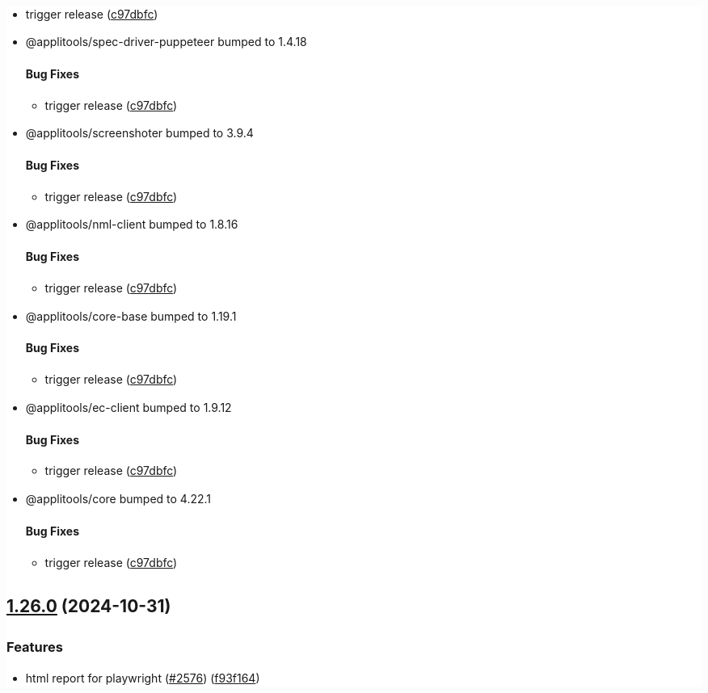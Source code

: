   * trigger release ([c97dbfc](https://github.com/Applitools-Dev/sdk/commit/c97dbfc89245f374917702a867b87f2794155e54))



* @applitools/spec-driver-puppeteer bumped to 1.4.18
  #### Bug Fixes

  * trigger release ([c97dbfc](https://github.com/Applitools-Dev/sdk/commit/c97dbfc89245f374917702a867b87f2794155e54))



* @applitools/screenshoter bumped to 3.9.4
  #### Bug Fixes

  * trigger release ([c97dbfc](https://github.com/Applitools-Dev/sdk/commit/c97dbfc89245f374917702a867b87f2794155e54))



* @applitools/nml-client bumped to 1.8.16
  #### Bug Fixes

  * trigger release ([c97dbfc](https://github.com/Applitools-Dev/sdk/commit/c97dbfc89245f374917702a867b87f2794155e54))



* @applitools/core-base bumped to 1.19.1
  #### Bug Fixes

  * trigger release ([c97dbfc](https://github.com/Applitools-Dev/sdk/commit/c97dbfc89245f374917702a867b87f2794155e54))
* @applitools/ec-client bumped to 1.9.12
  #### Bug Fixes

  * trigger release ([c97dbfc](https://github.com/Applitools-Dev/sdk/commit/c97dbfc89245f374917702a867b87f2794155e54))



* @applitools/core bumped to 4.22.1
  #### Bug Fixes

  * trigger release ([c97dbfc](https://github.com/Applitools-Dev/sdk/commit/c97dbfc89245f374917702a867b87f2794155e54))




## [1.26.0](https://github.com/Applitools-Dev/sdk/compare/js/eyes@1.25.1...js/eyes@1.26.0) (2024-10-31)


### Features

* html report for playwright ([#2576](https://github.com/Applitools-Dev/sdk/issues/2576)) ([f93f164](https://github.com/Applitools-Dev/sdk/commit/f93f164a289f5676bcc9d650e5e3d90b8e6a6920))
